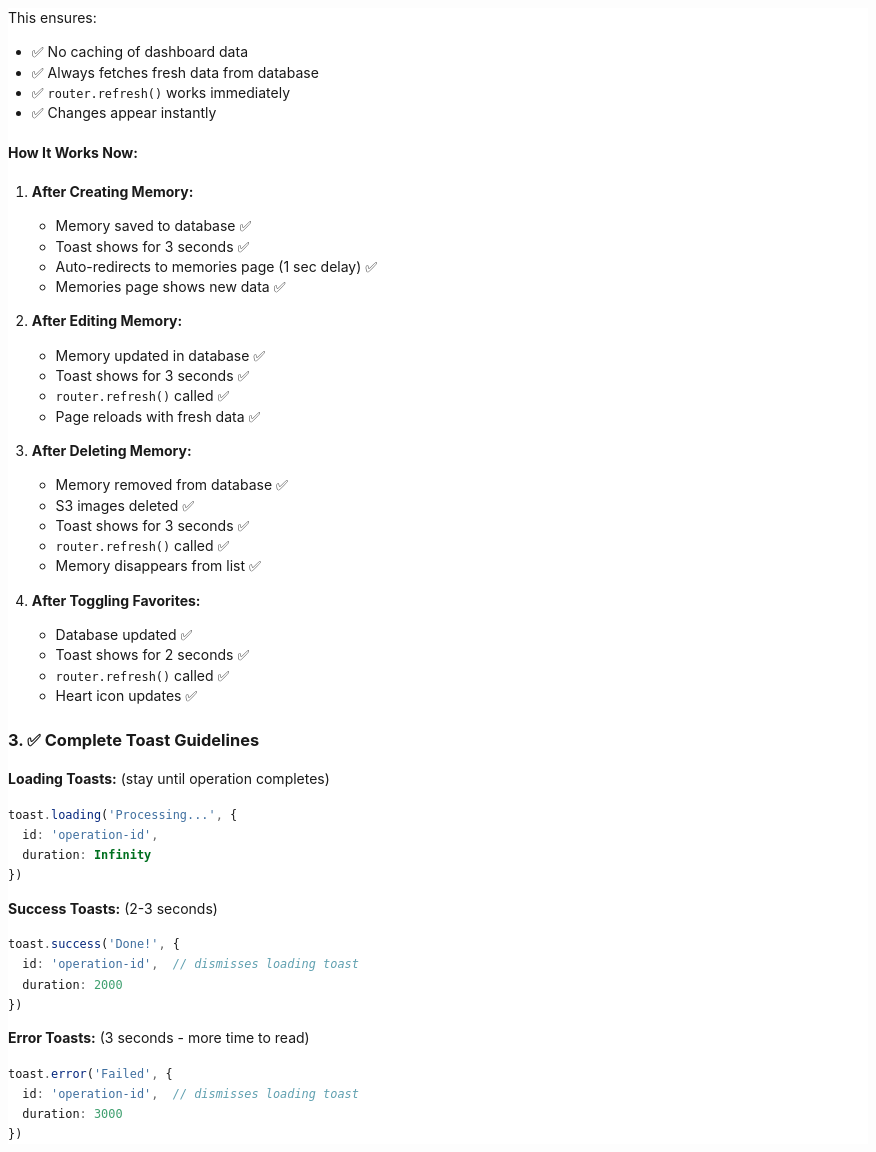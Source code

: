 This ensures:
- ✅ No caching of dashboard data
- ✅ Always fetches fresh data from database
- ✅ `router.refresh()` works immediately
- ✅ Changes appear instantly

#### How It Works Now:

1. **After Creating Memory:**
   - Memory saved to database ✅
   - Toast shows for 3 seconds ✅
   - Auto-redirects to memories page (1 sec delay) ✅
   - Memories page shows new data ✅

2. **After Editing Memory:**
   - Memory updated in database ✅
   - Toast shows for 3 seconds ✅
   - `router.refresh()` called ✅
   - Page reloads with fresh data ✅

3. **After Deleting Memory:**
   - Memory removed from database ✅
   - S3 images deleted ✅
   - Toast shows for 3 seconds ✅
   - `router.refresh()` called ✅
   - Memory disappears from list ✅

4. **After Toggling Favorites:**
   - Database updated ✅
   - Toast shows for 2 seconds ✅
   - `router.refresh()` called ✅
   - Heart icon updates ✅

### 3. ✅ Complete Toast Guidelines

**Loading Toasts:** (stay until operation completes)
```typescript
toast.loading('Processing...', { 
  id: 'operation-id',
  duration: Infinity 
})
```

**Success Toasts:** (2-3 seconds)
```typescript
toast.success('Done!', { 
  id: 'operation-id',  // dismisses loading toast
  duration: 2000 
})
```

**Error Toasts:** (3 seconds - more time to read)
```typescript
toast.error('Failed', { 
  id: 'operation-id',  // dismisses loading toast
  duration: 3000 
})
```

